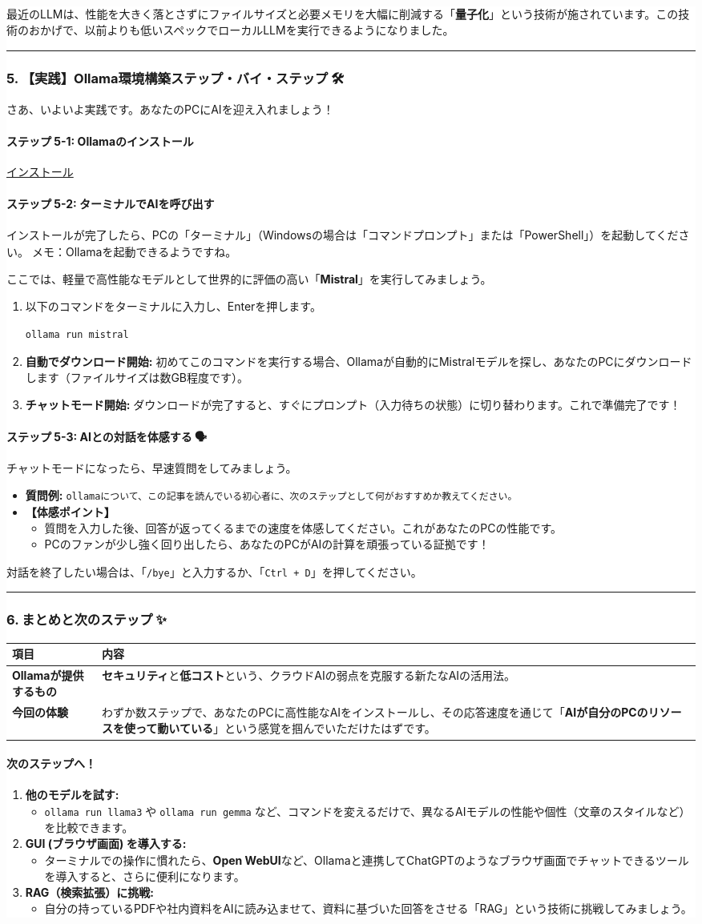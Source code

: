最近のLLMは、性能を大きく落とさずにファイルサイズと必要メモリを大幅に削減する「**量子化**」という技術が施されています。この技術のおかげで、以前よりも低いスペックでローカルLLMを実行できるようになりました。

-----

### 5\. 【実践】Ollama環境構築ステップ・バイ・ステップ 🛠️

さあ、いよいよ実践です。あなたのPCにAIを迎え入れましょう！

#### ステップ 5-1: Ollamaのインストール

[インストール](/docs/Ollama/Install)

#### ステップ 5-2: ターミナルでAIを呼び出す

インストールが完了したら、PCの「ターミナル」（Windowsの場合は「コマンドプロンプト」または「PowerShell」）を起動してください。
メモ：Ollamaを起動できるようですね。

ここでは、軽量で高性能なモデルとして世界的に評価の高い「**Mistral**」を実行してみましょう。

1.  以下のコマンドをターミナルに入力し、Enterを押します。

    ```bash
    ollama run mistral
    ```

2.  **自動でダウンロード開始:** 初めてこのコマンドを実行する場合、Ollamaが自動的にMistralモデルを探し、あなたのPCにダウンロードします（ファイルサイズは数GB程度です）。

3.  **チャットモード開始:** ダウンロードが完了すると、すぐにプロンプト（入力待ちの状態）に切り替わります。これで準備完了です！

#### ステップ 5-3: AIとの対話を体感する 🗣️

チャットモードになったら、早速質問をしてみましょう。

  * **質問例:** `ollamaについて、この記事を読んでいる初心者に、次のステップとして何がおすすめか教えてください。`
  * **【体感ポイント】**
      * 質問を入力した後、回答が返ってくるまでの速度を体感してください。これがあなたのPCの性能です。
      * PCのファンが少し強く回り出したら、あなたのPCがAIの計算を頑張っている証拠です！

対話を終了したい場合は、「`/bye`」と入力するか、「`Ctrl + D`」を押してください。

-----

### 6\. まとめと次のステップ ✨

| 項目 | 内容 |
| :--- | :--- |
| **Ollamaが提供するもの** | **セキュリティ**と**低コスト**という、クラウドAIの弱点を克服する新たなAIの活用法。 |
| **今回の体験** | わずか数ステップで、あなたのPCに高性能なAIをインストールし、その応答速度を通じて「**AIが自分のPCのリソースを使って動いている**」という感覚を掴んでいただけたはずです。 |

#### 次のステップへ！

1.  **他のモデルを試す:**
      * `ollama run llama3` や `ollama run gemma` など、コマンドを変えるだけで、異なるAIモデルの性能や個性（文章のスタイルなど）を比較できます。
2.  **GUI (ブラウザ画面) を導入する:**
      * ターミナルでの操作に慣れたら、**Open WebUI**など、Ollamaと連携してChatGPTのようなブラウザ画面でチャットできるツールを導入すると、さらに便利になります。
3.  **RAG（検索拡張）に挑戦:**
      * 自分の持っているPDFや社内資料をAIに読み込ませて、資料に基づいた回答をさせる「RAG」という技術に挑戦してみましょう。
